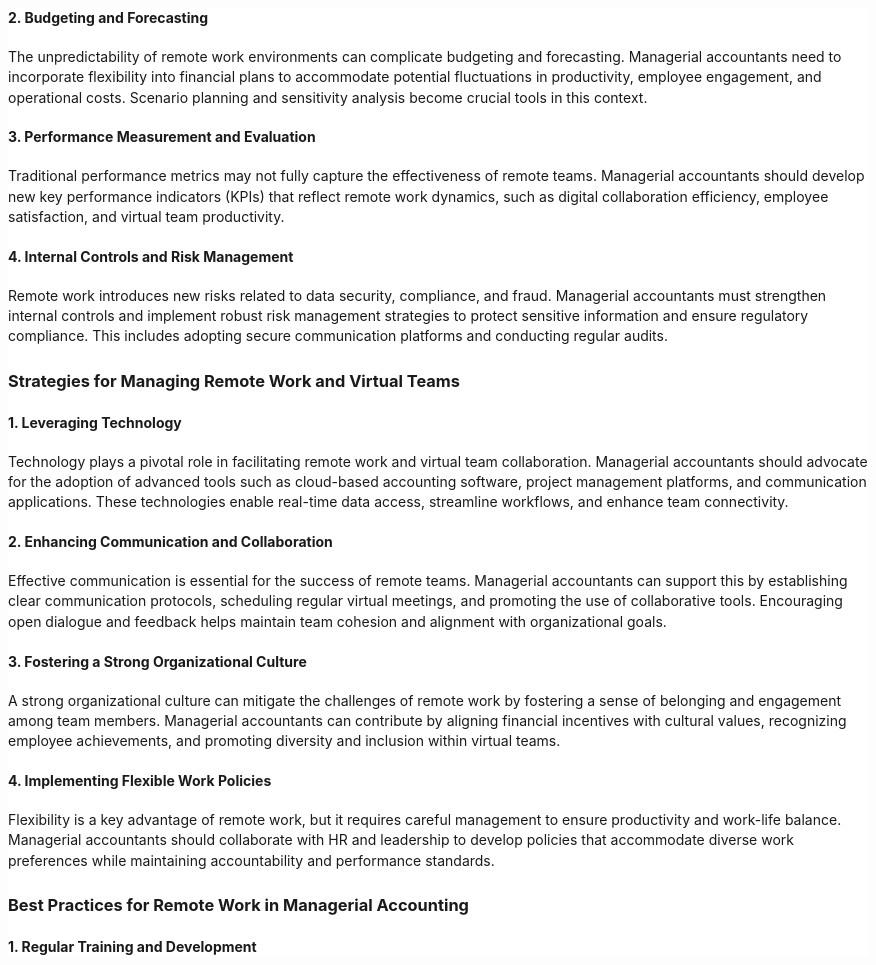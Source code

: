 #### 2. **Budgeting and Forecasting**

The unpredictability of remote work environments can complicate budgeting and forecasting. Managerial accountants need to incorporate flexibility into financial plans to accommodate potential fluctuations in productivity, employee engagement, and operational costs. Scenario planning and sensitivity analysis become crucial tools in this context.

#### 3. **Performance Measurement and Evaluation**

Traditional performance metrics may not fully capture the effectiveness of remote teams. Managerial accountants should develop new key performance indicators (KPIs) that reflect remote work dynamics, such as digital collaboration efficiency, employee satisfaction, and virtual team productivity.

#### 4. **Internal Controls and Risk Management**

Remote work introduces new risks related to data security, compliance, and fraud. Managerial accountants must strengthen internal controls and implement robust risk management strategies to protect sensitive information and ensure regulatory compliance. This includes adopting secure communication platforms and conducting regular audits.

### Strategies for Managing Remote Work and Virtual Teams

#### 1. **Leveraging Technology**

Technology plays a pivotal role in facilitating remote work and virtual team collaboration. Managerial accountants should advocate for the adoption of advanced tools such as cloud-based accounting software, project management platforms, and communication applications. These technologies enable real-time data access, streamline workflows, and enhance team connectivity.

#### 2. **Enhancing Communication and Collaboration**

Effective communication is essential for the success of remote teams. Managerial accountants can support this by establishing clear communication protocols, scheduling regular virtual meetings, and promoting the use of collaborative tools. Encouraging open dialogue and feedback helps maintain team cohesion and alignment with organizational goals.

#### 3. **Fostering a Strong Organizational Culture**

A strong organizational culture can mitigate the challenges of remote work by fostering a sense of belonging and engagement among team members. Managerial accountants can contribute by aligning financial incentives with cultural values, recognizing employee achievements, and promoting diversity and inclusion within virtual teams.

#### 4. **Implementing Flexible Work Policies**

Flexibility is a key advantage of remote work, but it requires careful management to ensure productivity and work-life balance. Managerial accountants should collaborate with HR and leadership to develop policies that accommodate diverse work preferences while maintaining accountability and performance standards.

### Best Practices for Remote Work in Managerial Accounting

#### 1. **Regular Training and Development**
